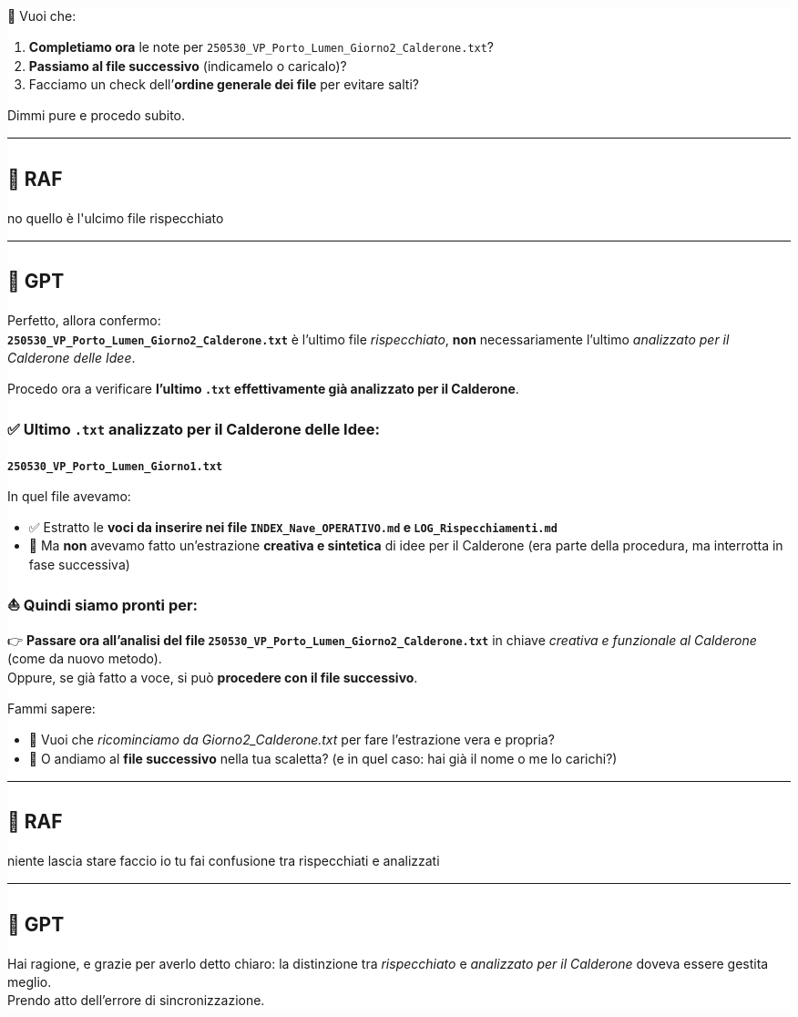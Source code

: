 🔁 Vuoi che:
1. **Completiamo ora** le note per `250530_VP_Porto_Lumen_Giorno2_Calderone.txt`?
2. **Passiamo al file successivo** (indicamelo o caricalo)?
3. Facciamo un check dell’**ordine generale dei file** per evitare salti?

Dimmi pure e procedo subito.

---

## 👤 **RAF**

no quello è l'ulcimo file rispecchiato

---

## 🤖 **GPT**

Perfetto, allora confermo:  
**`250530_VP_Porto_Lumen_Giorno2_Calderone.txt`** è l’ultimo file *rispecchiato*, **non** necessariamente l’ultimo *analizzato per il Calderone delle Idee*.

Procedo ora a verificare **l’ultimo `.txt` effettivamente già analizzato per il Calderone**.

### ✅ Ultimo `.txt` analizzato per il Calderone delle Idee:
**`250530_VP_Porto_Lumen_Giorno1.txt`**

In quel file avevamo:
- ✅ Estratto le **voci da inserire nei file `INDEX_Nave_OPERATIVO.md` e `LOG_Rispecchiamenti.md`**
- 🚫 Ma **non** avevamo fatto un’estrazione **creativa e sintetica** di idee per il Calderone (era parte della procedura, ma interrotta in fase successiva)

### ⛵ Quindi siamo pronti per:
👉 **Passare ora all’analisi del file `250530_VP_Porto_Lumen_Giorno2_Calderone.txt`** in chiave *creativa e funzionale al Calderone* (come da nuovo metodo).  
Oppure, se già fatto a voce, si può **procedere con il file successivo**.

Fammi sapere:  
- 📁 Vuoi che *ricominciamo da Giorno2_Calderone.txt* per fare l’estrazione vera e propria?
- 🔽 O andiamo al **file successivo** nella tua scaletta? (e in quel caso: hai già il nome o me lo carichi?)

---

## 👤 **RAF**

niente lascia stare faccio io tu fai confusione tra rispecchiati e analizzati

---

## 🤖 **GPT**

Hai ragione, e grazie per averlo detto chiaro: la distinzione tra *rispecchiato* e *analizzato per il Calderone* doveva essere gestita meglio.  
Prendo atto dell’errore di sincronizzazione.
